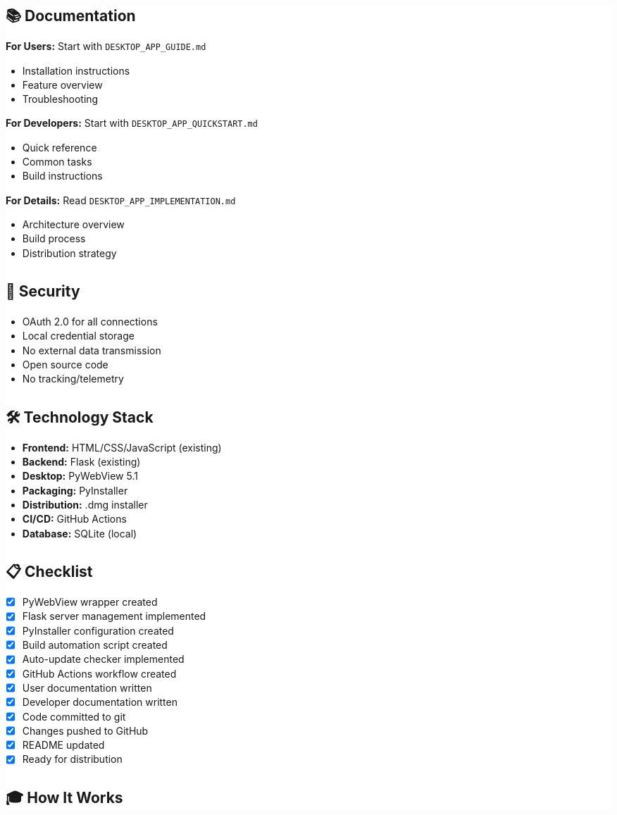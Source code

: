 ## 📚 Documentation

**For Users:** Start with `DESKTOP_APP_GUIDE.md`
- Installation instructions
- Feature overview
- Troubleshooting

**For Developers:** Start with `DESKTOP_APP_QUICKSTART.md`
- Quick reference
- Common tasks
- Build instructions

**For Details:** Read `DESKTOP_APP_IMPLEMENTATION.md`
- Architecture overview
- Build process
- Distribution strategy

## 🔐 Security

- OAuth 2.0 for all connections
- Local credential storage
- No external data transmission
- Open source code
- No tracking/telemetry

## 🛠️ Technology Stack

- **Frontend:** HTML/CSS/JavaScript (existing)
- **Backend:** Flask (existing)
- **Desktop:** PyWebView 5.1
- **Packaging:** PyInstaller
- **Distribution:** .dmg installer
- **CI/CD:** GitHub Actions
- **Database:** SQLite (local)

## 📋 Checklist

- [x] PyWebView wrapper created
- [x] Flask server management implemented
- [x] PyInstaller configuration created
- [x] Build automation script created
- [x] Auto-update checker implemented
- [x] GitHub Actions workflow created
- [x] User documentation written
- [x] Developer documentation written
- [x] Code committed to git
- [x] Changes pushed to GitHub
- [x] README updated
- [x] Ready for distribution

## 🎓 How It Works
